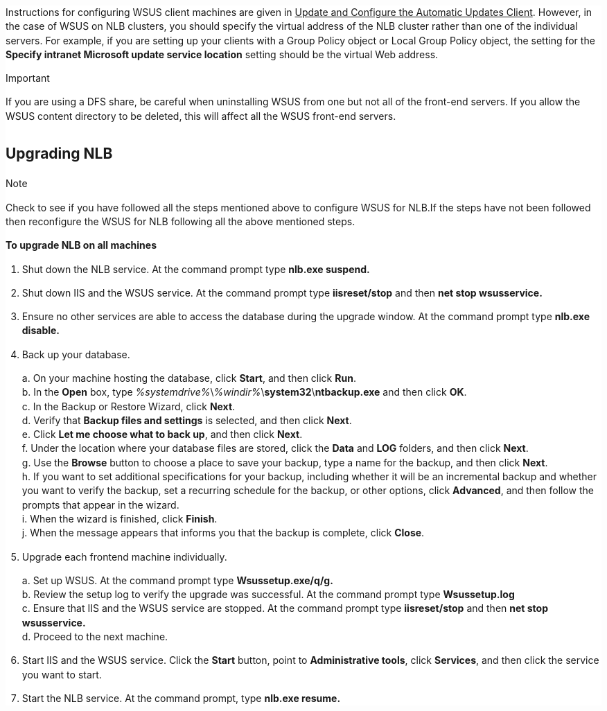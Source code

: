 Instructions for configuring WSUS client machines are given in [Update and Configure the Automatic Updates Client](https://technet.microsoft.com/d3d56210-9f71-49b7-b0d1-a04fb52d4e53). However, in the case of WSUS on NLB clusters, you should specify the virtual address of the NLB cluster rather than one of the individual servers. For example, if you are setting up your clients with a Group Policy object or Local Group Policy object, the setting for the **Specify intranet Microsoft update service location** setting should be the virtual Web address.

<p></p>

> [!IMPORTANT]
> If you are using a DFS share, be careful when uninstalling WSUS from one but not all of the front-end servers. If you allow the WSUS content directory to be deleted, this will affect all the WSUS front-end servers.

 

Upgrading NLB
-------------

> [!NOTE]  
> Check to see if you have followed all the steps mentioned above to configure WSUS for NLB.If the steps have not been followed then reconfigure the WSUS for NLB following all the above mentioned steps.


**To upgrade NLB on all machines**
1.  Shut down the NLB service. At the command prompt type **nlb.exe suspend.**

2.  Shut down IIS and the WSUS service. At the command prompt type **iisreset/stop** and then **net stop wsusservice.**

3.  Ensure no other services are able to access the database during the upgrade window. At the command prompt type **nlb.exe disable.**

4.  Back up your database.

    a.  On your machine hosting the database, click **Start**, and then click **Run**.  
    b.  In the **Open** box, type *%systemdrive%*\\*%windir%*\\**system32**\\**ntbackup.exe** and then click **OK**.  
    c.  In the Backup or Restore Wizard, click **Next**.  
    d.  Verify that **Backup files and settings** is selected, and then click **Next**.  
    e.  Click **Let me choose what to back up**, and then click **Next**.  
    f.  Under the location where your database files are stored, click the **Data** and **LOG** folders, and then click **Next**.  
    g.  Use the **Browse** button to choose a place to save your backup, type a name for the backup, and then click **Next**.  
    h.  If you want to set additional specifications for your backup, including whether it will be an incremental backup and whether you want to verify the backup, set a recurring schedule for the backup, or other options, click **Advanced**, and then follow the prompts that appear in the wizard.  
    i.  When the wizard is finished, click **Finish**.  
    j. When the message appears that informs you that the backup is complete, click **Close**.

5.  Upgrade each frontend machine individually.

    a.  Set up WSUS. At the command prompt type **Wsussetup.exe/q/g.**  
    b.  Review the setup log to verify the upgrade was successful. At the command prompt type **Wsussetup.log**  
    c.  Ensure that IIS and the WSUS service are stopped. At the command prompt type **iisreset/stop** and then **net stop wsusservice.**  
    d.  Proceed to the next machine.

6.  Start IIS and the WSUS service. Click the **Start** button, point to **Administrative tools**, click **Services**, and then click the service you want to start.

7.  Start the NLB service. At the command prompt, type **nlb.exe resume.**
